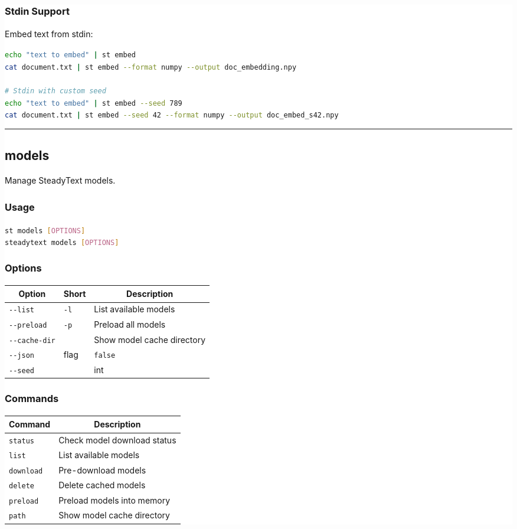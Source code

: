 ### Stdin Support

Embed text from stdin:

```bash
echo "text to embed" | st embed
cat document.txt | st embed --format numpy --output doc_embedding.npy

# Stdin with custom seed
echo "text to embed" | st embed --seed 789
cat document.txt | st embed --seed 42 --format numpy --output doc_embed_s42.npy
```

---

## models

Manage SteadyText models.

### Usage

```bash
st models [OPTIONS]
steadytext models [OPTIONS]
```

### Options

| Option | Short | Description |
|--------|-------|-------------|
| `--list` | `-l` | List available models |
| `--preload` | `-p` | Preload all models |
| `--cache-dir` |  | Show model cache directory |
| `--json` | flag | `false` | Output as JSON |
| `--seed` | | int | Random seed for model operations |

### Commands

| Command | Description |
|---------|-------------|
| `status` | Check model download status |
| `list` | List available models |
| `download` | Pre-download models |
| `delete` | Delete cached models |
| `preload` | Preload models into memory |
| `path` | Show model cache directory |
